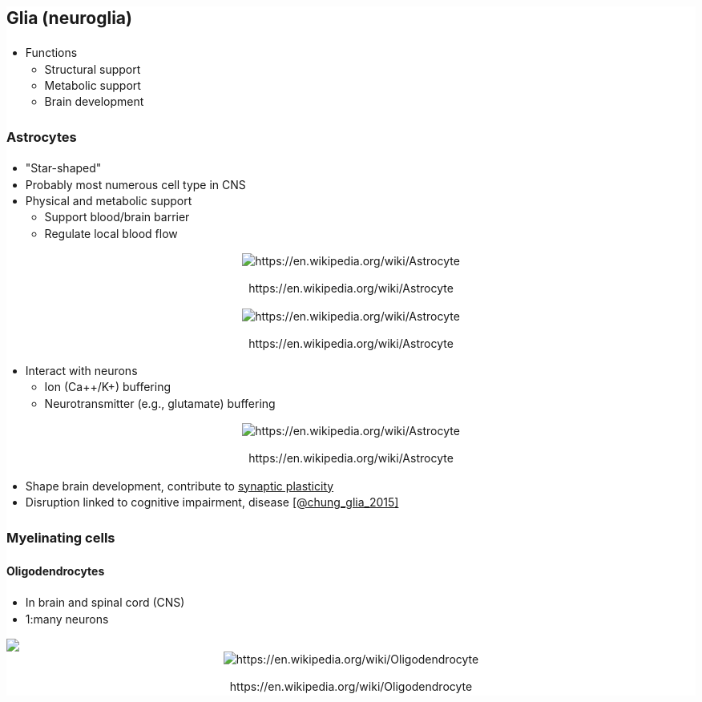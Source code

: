 ## Glia (neuroglia)

- Functions
	+ Structural support
	+ Metabolic support
	+ Brain development

### Astrocytes

- "Star-shaped"
- Probably most numerous cell type in CNS
- Physical and metabolic support
	+ Support blood/brain barrier
	+ Regulate local blood flow
	
<div class="figure" style="text-align: center">
<img src="https://upload.wikimedia.org/wikipedia/commons/5/56/Human_astrocyte.png" alt="https://en.wikipedia.org/wiki/Astrocyte"  />
<p class="caption">https://en.wikipedia.org/wiki/Astrocyte</p>
</div>

<div class="figure" style="text-align: center">
<img src="https://upload.wikimedia.org/wikipedia/commons/thumb/6/63/Astrocyte5.jpg/1024px-Astrocyte5.jpg" alt="https://en.wikipedia.org/wiki/Astrocyte"  />
<p class="caption">https://en.wikipedia.org/wiki/Astrocyte</p>
</div>

- Interact with neurons
  - Ion (Ca++/K+) buffering
  - Neurotransmitter (e.g., glutamate) buffering

<div class="figure" style="text-align: center">
<img src="https://upload.wikimedia.org/wikipedia/commons/3/3e/Metabolic_interactions_between_astrocytes_and_neurons_with_major_reactions.png" alt="https://en.wikipedia.org/wiki/Astrocyte"  />
<p class="caption">https://en.wikipedia.org/wiki/Astrocyte</p>
</div>

- Shape brain development, contribute to [synaptic plasticity](https://en.wikipedia.org/wiki/Synaptic_plasticity)
- Disruption linked to cognitive impairment, disease [[@chung_glia_2015]](http://doi.org/10.1038/nn.4142)
	
### Myelinating cells

#### Oligodendrocytes
	
+ In brain and spinal cord (CNS)
+ 1:many neurons

<img src="https://upload.wikimedia.org/wikipedia/commons/thumb/8/8a/Oligodendendrocytes_in_rat_brain.tif/lossy-page1-800px-Oligodendendrocytes_in_rat_brain.tif.jpg" style="display: block; margin: auto;" />

<div class="figure" style="text-align: center">
<img src="https://upload.wikimedia.org/wikipedia/commons/thumb/a/a8/Neuron_with_oligodendrocyte_and_myelin_sheath.svg/615px-Neuron_with_oligodendrocyte_and_myelin_sheath.svg.png" alt="https://en.wikipedia.org/wiki/Oligodendrocyte"  />
<p class="caption">https://en.wikipedia.org/wiki/Oligodendrocyte</p>
</div>
